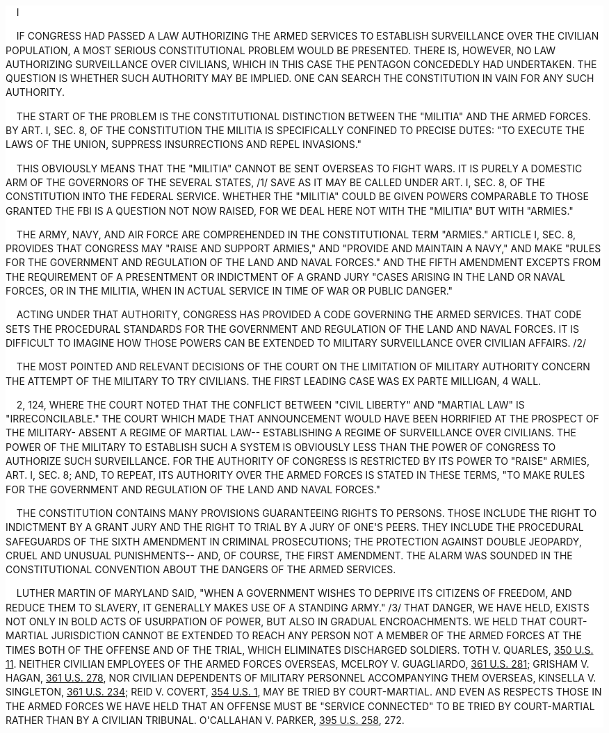     I

    IF CONGRESS HAD PASSED A LAW AUTHORIZING THE ARMED SERVICES TO ESTABLISH SURVEILLANCE OVER THE CIVILIAN POPULATION, A MOST SERIOUS CONSTITUTIONAL PROBLEM WOULD BE PRESENTED.  THERE IS, HOWEVER, NO LAW AUTHORIZING SURVEILLANCE OVER CIVILIANS, WHICH IN THIS CASE THE PENTAGON CONCEDEDLY HAD UNDERTAKEN.  THE QUESTION IS WHETHER SUCH AUTHORITY MAY BE IMPLIED.  ONE CAN SEARCH THE CONSTITUTION IN VAIN FOR ANY SUCH AUTHORITY.

    THE START OF THE PROBLEM IS THE CONSTITUTIONAL DISTINCTION BETWEEN THE "MILITIA" AND THE ARMED FORCES.  BY ART. I, SEC. 8, OF THE CONSTITUTION THE MILITIA IS SPECIFICALLY CONFINED TO PRECISE DUTES: "TO EXECUTE THE LAWS OF THE UNION, SUPPRESS INSURRECTIONS AND REPEL INVASIONS."

    THIS OBVIOUSLY MEANS THAT THE "MILITIA" CANNOT BE SENT OVERSEAS TO FIGHT WARS.  IT IS PURELY A DOMESTIC ARM OF THE GOVERNORS OF THE SEVERAL STATES, /1/  SAVE AS IT MAY BE CALLED UNDER ART. I, SEC. 8, OF THE CONSTITUTION INTO THE FEDERAL SERVICE.  WHETHER THE "MILITIA" COULD BE GIVEN POWERS COMPARABLE TO THOSE GRANTED THE FBI IS A QUESTION NOT NOW RAISED, FOR WE DEAL HERE NOT WITH THE "MILITIA" BUT WITH "ARMIES."

    THE ARMY, NAVY, AND AIR FORCE ARE COMPREHENDED IN THE CONSTITUTIONAL TERM "ARMIES."  ARTICLE I, SEC. 8, PROVIDES THAT CONGRESS MAY "RAISE AND SUPPORT ARMIES," AND "PROVIDE AND MAINTAIN A NAVY," AND MAKE "RULES FOR THE GOVERNMENT AND REGULATION OF THE LAND AND NAVAL FORCES."  AND THE FIFTH AMENDMENT EXCEPTS FROM THE REQUIREMENT OF A PRESENTMENT OR INDICTMENT OF A GRAND JURY "CASES ARISING IN THE LAND OR NAVAL FORCES, OR IN THE MILITIA, WHEN IN ACTUAL SERVICE IN TIME OF WAR OR PUBLIC DANGER."

    ACTING UNDER THAT AUTHORITY, CONGRESS HAS PROVIDED A CODE GOVERNING THE ARMED SERVICES.  THAT CODE SETS THE PROCEDURAL STANDARDS FOR THE GOVERNMENT AND REGULATION OF THE LAND AND NAVAL FORCES.  IT IS DIFFICULT TO IMAGINE HOW THOSE POWERS CAN BE EXTENDED TO MILITARY SURVEILLANCE OVER CIVILIAN AFFAIRS.  /2/

    THE MOST POINTED AND RELEVANT DECISIONS OF THE COURT ON THE LIMITATION OF MILITARY AUTHORITY CONCERN THE ATTEMPT OF THE MILITARY TO TRY CIVILIANS.  THE FIRST LEADING CASE WAS EX PARTE MILLIGAN, 4 WALL.

    2, 124, WHERE THE COURT NOTED THAT THE CONFLICT BETWEEN "CIVIL LIBERTY" AND "MARTIAL LAW" IS "IRRECONCILABLE."  THE COURT WHICH MADE THAT ANNOUNCEMENT WOULD HAVE BEEN HORRIFIED AT THE PROSPECT OF THE MILITARY- ABSENT A REGIME OF MARTIAL LAW-- ESTABLISHING A REGIME OF SURVEILLANCE OVER CIVILIANS.  THE POWER OF THE MILITARY TO ESTABLISH SUCH A SYSTEM IS OBVIOUSLY LESS THAN THE POWER OF CONGRESS TO AUTHORIZE SUCH SURVEILLANCE.  FOR THE AUTHORITY OF CONGRESS IS RESTRICTED BY ITS POWER TO "RAISE" ARMIES, ART. I, SEC. 8; AND, TO REPEAT, ITS AUTHORITY OVER THE ARMED FORCES IS STATED IN THESE TERMS, "TO MAKE RULES FOR THE GOVERNMENT AND REGULATION OF THE LAND AND NAVAL FORCES."

    THE CONSTITUTION CONTAINS MANY PROVISIONS GUARANTEEING RIGHTS TO PERSONS.  THOSE INCLUDE THE RIGHT TO INDICTMENT BY A GRANT JURY AND THE RIGHT TO TRIAL BY A JURY OF ONE'S PEERS.  THEY INCLUDE THE PROCEDURAL SAFEGUARDS OF THE SIXTH AMENDMENT IN CRIMINAL PROSECUTIONS; THE PROTECTION AGAINST DOUBLE JEOPARDY, CRUEL AND UNUSUAL PUNISHMENTS-- AND, OF COURSE, THE FIRST AMENDMENT.  THE ALARM WAS SOUNDED IN THE CONSTITUTIONAL CONVENTION ABOUT THE DANGERS OF THE ARMED SERVICES.

    LUTHER MARTIN OF MARYLAND SAID, "WHEN A GOVERNMENT WISHES TO DEPRIVE ITS CITIZENS OF FREEDOM, AND REDUCE THEM TO SLAVERY, IT GENERALLY MAKES USE OF A STANDING ARMY."  /3/  THAT DANGER, WE HAVE HELD, EXISTS NOT ONLY IN BOLD ACTS OF USURPATION OF POWER, BUT ALSO IN GRADUAL ENCROACHMENTS.  WE HELD THAT COURT-MARTIAL JURISDICTION CANNOT BE EXTENDED TO REACH ANY PERSON NOT A MEMBER OF THE ARMED FORCES AT THE TIMES BOTH OF THE OFFENSE AND OF THE TRIAL, WHICH ELIMINATES DISCHARGED SOLDIERS.  TOTH V. QUARLES, [350 U.S. 11][/us/courts/scotus/usReporter/350/11].  NEITHER CIVILIAN EMPLOYEES OF THE ARMED FORCES OVERSEAS, MCELROY V. GUAGLIARDO, [361 U.S. 281][/us/courts/scotus/usReporter/361/281]; GRISHAM V. HAGAN, [361 U.S. 278][/us/courts/scotus/usReporter/361/278], NOR CIVILIAN DEPENDENTS OF MILITARY PERSONNEL ACCOMPANYING THEM OVERSEAS, KINSELLA V. SINGLETON, [361 U.S. 234][/us/courts/scotus/usReporter/361/234]; REID V. COVERT, [354 U.S. 1][/us/courts/scotus/usReporter/354/1], MAY BE TRIED BY COURT-MARTIAL.  AND EVEN AS RESPECTS THOSE IN THE ARMED FORCES WE HAVE HELD THAT AN OFFENSE MUST BE "SERVICE CONNECTED" TO BE TRIED BY COURT-MARTIAL RATHER THAN BY A CIVILIAN TRIBUNAL.  O'CALLAHAN V. PARKER, [395 U.S. 258][/us/courts/scotus/usReporter/395/258], 272.


[/us/courts/scotus/usReporter/408/1]: https://publicdocs.github.io/go/links?ns=uslm-x&ref=%2Fus%2Fcourts%2Fscotus%2FusReporter%2F408%2F1
[/us/usc/t10/s331]: https://publicdocs.github.io/go/links?ns=uslm&ref=%2Fus%2Fusc%2Ft10%2Fs331
[/us/usc/t10/s331]: https://publicdocs.github.io/go/links?ns=uslm&ref=%2Fus%2Fusc%2Ft10%2Fs331
[/us/courts/scotus/usReporter/401/1]: https://publicdocs.github.io/go/links?ns=uslm-x&ref=%2Fus%2Fcourts%2Fscotus%2FusReporter%2F401%2F1
[/us/courts/scotus/usReporter/385/589]: https://publicdocs.github.io/go/links?ns=uslm-x&ref=%2Fus%2Fcourts%2Fscotus%2FusReporter%2F385%2F589
[/us/courts/scotus/usReporter/381/301]: https://publicdocs.github.io/go/links?ns=uslm-x&ref=%2Fus%2Fcourts%2Fscotus%2FusReporter%2F381%2F301
[/us/courts/scotus/usReporter/377/360]: https://publicdocs.github.io/go/links?ns=uslm-x&ref=%2Fus%2Fcourts%2Fscotus%2FusReporter%2F377%2F360
[/us/courts/scotus/usReporter/302/633]: https://publicdocs.github.io/go/links?ns=uslm-x&ref=%2Fus%2Fcourts%2Fscotus%2FusReporter%2F302%2F633
[/us/courts/scotus/usReporter/330/75]: https://publicdocs.github.io/go/links?ns=uslm-x&ref=%2Fus%2Fcourts%2Fscotus%2FusReporter%2F330%2F75
[/us/usc/t10/s331]: https://publicdocs.github.io/go/links?ns=uslm&ref=%2Fus%2Fusc%2Ft10%2Fs331
[/us/usc/t10/s334]: https://publicdocs.github.io/go/links?ns=uslm&ref=%2Fus%2Fusc%2Ft10%2Fs334
[/us/courts/scotus/usReporter/369/186]: https://publicdocs.github.io/go/links?ns=uslm-x&ref=%2Fus%2Fcourts%2Fscotus%2FusReporter%2F369%2F186
[/us/courts/scotus/usReporter/407/163]: https://publicdocs.github.io/go/links?ns=uslm-x&ref=%2Fus%2Fcourts%2Fscotus%2FusReporter%2F407%2F163
[/us/courts/scotus/usReporter/350/11]: https://publicdocs.github.io/go/links?ns=uslm-x&ref=%2Fus%2Fcourts%2Fscotus%2FusReporter%2F350%2F11
[/us/courts/scotus/usReporter/361/281]: https://publicdocs.github.io/go/links?ns=uslm-x&ref=%2Fus%2Fcourts%2Fscotus%2FusReporter%2F361%2F281
[/us/courts/scotus/usReporter/361/278]: https://publicdocs.github.io/go/links?ns=uslm-x&ref=%2Fus%2Fcourts%2Fscotus%2FusReporter%2F361%2F278
[/us/courts/scotus/usReporter/361/234]: https://publicdocs.github.io/go/links?ns=uslm-x&ref=%2Fus%2Fcourts%2Fscotus%2FusReporter%2F361%2F234
[/us/courts/scotus/usReporter/354/1]: https://publicdocs.github.io/go/links?ns=uslm-x&ref=%2Fus%2Fcourts%2Fscotus%2FusReporter%2F354%2F1
[/us/courts/scotus/usReporter/395/258]: https://publicdocs.github.io/go/links?ns=uslm-x&ref=%2Fus%2Fcourts%2Fscotus%2FusReporter%2F395%2F258
[/us/courts/scotus/usReporter/287/378]: https://publicdocs.github.io/go/links?ns=uslm-x&ref=%2Fus%2Fcourts%2Fscotus%2FusReporter%2F287%2F378
[/us/courts/scotus/usReporter/91/712]: https://publicdocs.github.io/go/links?ns=uslm-x&ref=%2Fus%2Fcourts%2Fscotus%2FusReporter%2F91%2F712
[/us/courts/scotus/usReporter/343/579]: https://publicdocs.github.io/go/links?ns=uslm-x&ref=%2Fus%2Fcourts%2Fscotus%2FusReporter%2F343%2F579
[/us/courts/scotus/usReporter/381/301]: https://publicdocs.github.io/go/links?ns=uslm-x&ref=%2Fus%2Fcourts%2Fscotus%2FusReporter%2F381%2F301
[/us/courts/scotus/usReporter/362/17]: https://publicdocs.github.io/go/links?ns=uslm-x&ref=%2Fus%2Fcourts%2Fscotus%2FusReporter%2F362%2F17
[/us/courts/scotus/usReporter/392/83]: https://publicdocs.github.io/go/links?ns=uslm-x&ref=%2Fus%2Fcourts%2Fscotus%2FusReporter%2F392%2F83
[/us/courts/scotus/usReporter/369/186]: https://publicdocs.github.io/go/links?ns=uslm-x&ref=%2Fus%2Fcourts%2Fscotus%2FusReporter%2F369%2F186
[/us/courts/scotus/usReporter/395/185]: https://publicdocs.github.io/go/links?ns=uslm-x&ref=%2Fus%2Fcourts%2Fscotus%2FusReporter%2F395%2F185
[/us/courts/scotus/usReporter/393/233]: https://publicdocs.github.io/go/links?ns=uslm-x&ref=%2Fus%2Fcourts%2Fscotus%2FusReporter%2F393%2F233
[/us/courts/scotus/usReporter/405/34]: https://publicdocs.github.io/go/links?ns=uslm-x&ref=%2Fus%2Fcourts%2Fscotus%2FusReporter%2F405%2F34
[/us/courts/scotus/usReporter/395/683]: https://publicdocs.github.io/go/links?ns=uslm-x&ref=%2Fus%2Fcourts%2Fscotus%2FusReporter%2F395%2F683
[/us/courts/scotus/usReporter/354/1]: https://publicdocs.github.io/go/links?ns=uslm-x&ref=%2Fus%2Fcourts%2Fscotus%2FusReporter%2F354%2F1
[/us/courts/scotus/usReporter/321/542]: https://publicdocs.github.io/go/links?ns=uslm-x&ref=%2Fus%2Fcourts%2Fscotus%2FusReporter%2F321%2F542
[/us/courts/scotus/usReporter/395/258]: https://publicdocs.github.io/go/links?ns=uslm-x&ref=%2Fus%2Fcourts%2Fscotus%2FusReporter%2F395%2F258
[/us/stat/63/580]: https://publicdocs.github.io/go/links?ns=uslm&ref=%2Fus%2Fstat%2F63%2F580
[/us/usc/t10/s141]: https://publicdocs.github.io/go/links?ns=uslm&ref=%2Fus%2Fusc%2Ft10%2Fs141
[/us/usc/t10/s331]: https://publicdocs.github.io/go/links?ns=uslm&ref=%2Fus%2Fusc%2Ft10%2Fs331
[/us/usc/t10/s332]: https://publicdocs.github.io/go/links?ns=uslm&ref=%2Fus%2Fusc%2Ft10%2Fs332
[/us/usc/t10/s333]: https://publicdocs.github.io/go/links?ns=uslm&ref=%2Fus%2Fusc%2Ft10%2Fs333
[/us/usc/t10/s334]: https://publicdocs.github.io/go/links?ns=uslm&ref=%2Fus%2Fusc%2Ft10%2Fs334
[/us/usc/t18/s592]: https://publicdocs.github.io/go/links?ns=uslm&ref=%2Fus%2Fusc%2Ft18%2Fs592
[/us/usc/t18/s593]: https://publicdocs.github.io/go/links?ns=uslm&ref=%2Fus%2Fusc%2Ft18%2Fs593
[/us/usc/t18/s1385]: https://publicdocs.github.io/go/links?ns=uslm&ref=%2Fus%2Fusc%2Ft18%2Fs1385
[/us/usc/t18/s1384]: https://publicdocs.github.io/go/links?ns=uslm&ref=%2Fus%2Fusc%2Ft18%2Fs1384
[/us/usc/t10/s141]: https://publicdocs.github.io/go/links?ns=uslm&ref=%2Fus%2Fusc%2Ft10%2Fs141